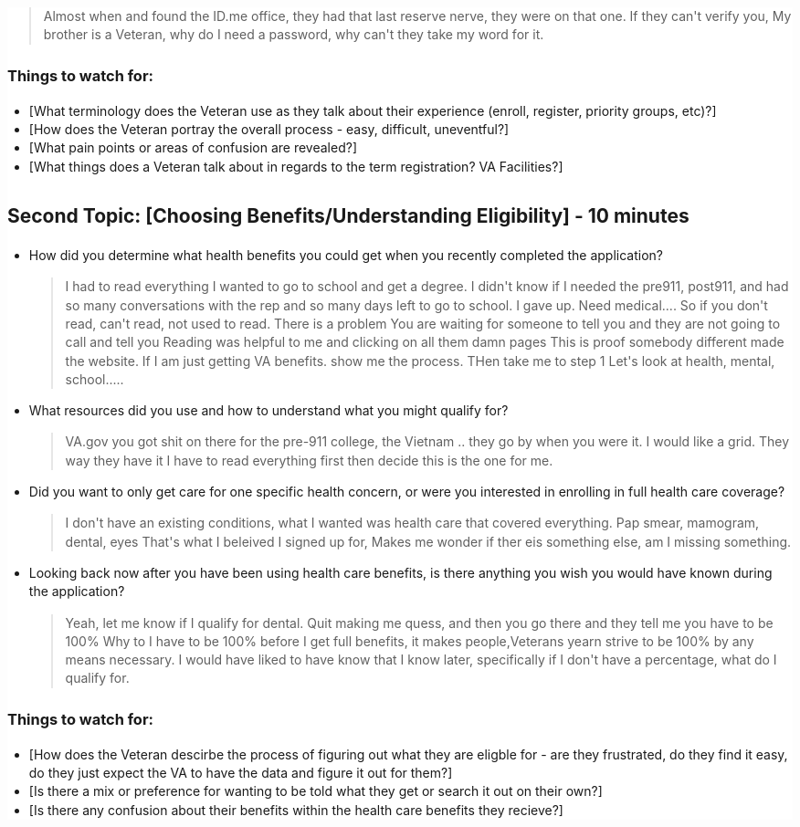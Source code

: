   > Almost when and found the ID.me office, they had that last reserve nerve, they were on that one.
  > If they can't verify you,
  > My brother is a Veteran, why do I need a password, why can't they take my word for it.

### Things to watch for:
- [What terminology does the Veteran use as they talk about their experience (enroll, register, priority groups, etc)?]
- [How does the Veteran portray the overall process - easy, difficult, uneventful?]
- [What pain points or areas of confusion are revealed?]
- [What things does a Veteran talk about in regards to the term registration? VA Facilities?]


## Second Topic: [Choosing Benefits/Understanding Eligibility] - 10 minutes

- How did you determine what health benefits you could get when you recently completed the application?
  > I had to read everything
  > I wanted to go to school and get a degree. I didn't know if I needed the pre911, post911, and had so many conversations with the rep and so many days left to go to school. I gave up.
  > Need medical....
  > So if you don't read, can't read, not used to read. There is a problem
  > You are waiting for someone to tell you and they are not going to call and tell you
  > Reading was helpful to me and clicking on all them damn pages
  > This is proof somebody different made the website. If I am just getting VA benefits. show me the process. THen take me to step 1
  > Let's look at health, mental, school.....
- What resources did you use and how to understand what you might qualify for?
  > VA.gov you got shit on there for the pre-911 college, the Vietnam .. they go by when you were it.
  > I would like a grid. They way they have it I have to read everything first then decide this is the one for me.
- Did you want to only get care for one specific health concern, or were you interested in enrolling in full health care coverage?
  > I don't have an existing conditions, what I wanted was health care that covered everything. Pap smear, mamogram, dental, eyes
  > That's what I beleived I signed up for,
  > Makes me wonder if ther eis something else, am I missing something.
- Looking back now after you have been using health care benefits, is there anything you wish you would have known during the application?
  > Yeah, let me know if I qualify for dental.
  > Quit making me quess, and then you go there and they tell me you have to be 100%
  > Why to I have to be 100% before I get full benefits, it makes people,Veterans yearn strive to be 100% by any means necessary.
  > I would have liked to have know that I know later, specifically if I don't have a percentage, what do I qualify for.  

### Things to watch for:
- [How does the Veteran descirbe the process of figuring out what they are eligble for - are they frustrated, do they find it easy, do they just expect the VA to have the data and figure it out for them?]
- [Is there a mix or preference for wanting to be told what they get or search it out on their own?]
- [Is there any confusion about their benefits within the health care benefits they recieve?]
